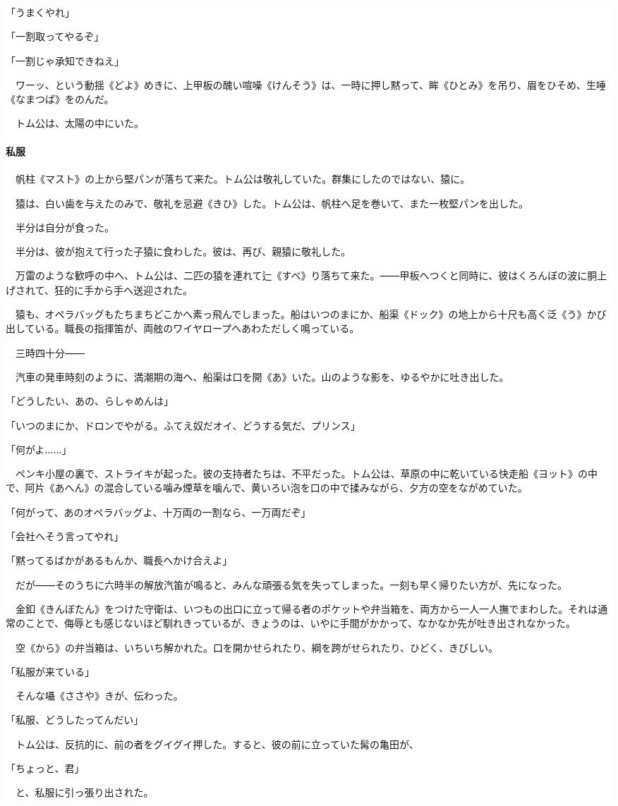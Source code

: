 「うまくやれ」

「一割取ってやるぞ」

「一割じゃ承知できねえ」

　ワーッ、という動揺《どよ》めきに、上甲板の醜い喧噪《けんそう》は、一時に押し黙って、眸《ひとみ》を吊り、眉をひそめ、生唾《なまつば》をのんだ。

　トム公は、太陽の中にいた。



#### 私服




　帆柱《マスト》の上から堅パンが落ちて来た。トム公は敬礼していた。群集にしたのではない、猿に。

　猿は、白い歯を与えたのみで、敬礼を忌避《きひ》した。トム公は、帆柱へ足を巻いて、また一枚堅パンを出した。

　半分は自分が食った。

　半分は、彼が抱えて行った子猿に食わした。彼は、再び、親猿に敬礼した。

　万雷のような歓呼の中へ、トム公は、二匹の猿を連れて辷《すべ》り落ちて来た。――甲板へつくと同時に、彼はくろんぼの波に胴上げされて、狂的に手から手へ送迎された。

　猿も、オペラバッグもたちまちどこかへ素っ飛んでしまった。船はいつのまにか、船渠《ドック》の地上から十尺も高く泛《う》かび出している。職長の指揮笛が、両舷のワイヤロープへあわただしく鳴っている。

　三時四十分――

　汽車の発車時刻のように、満潮期の海へ、船渠は口を開《あ》いた。山のような影を、ゆるやかに吐き出した。

「どうしたい、あの、らしゃめんは」

「いつのまにか、ドロンでやがる。ふてえ奴だオイ、どうする気だ、プリンス」

「何がよ……」

　ペンキ小屋の裏で、ストライキが起った。彼の支持者たちは、不平だった。トム公は、草原の中に乾いている快走船《ヨット》の中で、阿片《あへん》の混合している噛み煙草を噛んで、黄いろい泡を口の中で揉みながら、夕方の空をながめていた。

「何がって、あのオペラバッグよ、十万両の一割なら、一万両だぞ」

「会社へそう言ってやれ」

「黙ってるばかがあるもんか、職長へかけ合えよ」

　だが――そのうちに六時半の解放汽笛が鳴ると、みんな頑張る気を失ってしまった。一刻も早く帰りたい方が、先になった。

　金釦《きんぼたん》をつけた守衛は、いつもの出口に立って帰る者のポケットや弁当箱を、両方から一人一人撫でまわした。それは通常のことで、侮辱とも感じないほど馴れきっているが、きょうのは、いやに手間がかかって、なかなか先が吐き出されなかった。

　空《から》の弁当箱は、いちいち解かれた。口を開かせられたり、綱を跨がせられたり、ひどく、きびしい。

「私服が来ている」

　そんな囁《ささや》きが、伝わった。

「私服、どうしたってんだい」

　トム公は、反抗的に、前の者をグイグイ押した。すると、彼の前に立っていた髯の亀田が、

「ちょっと、君」

　と、私服に引っ張り出された。
